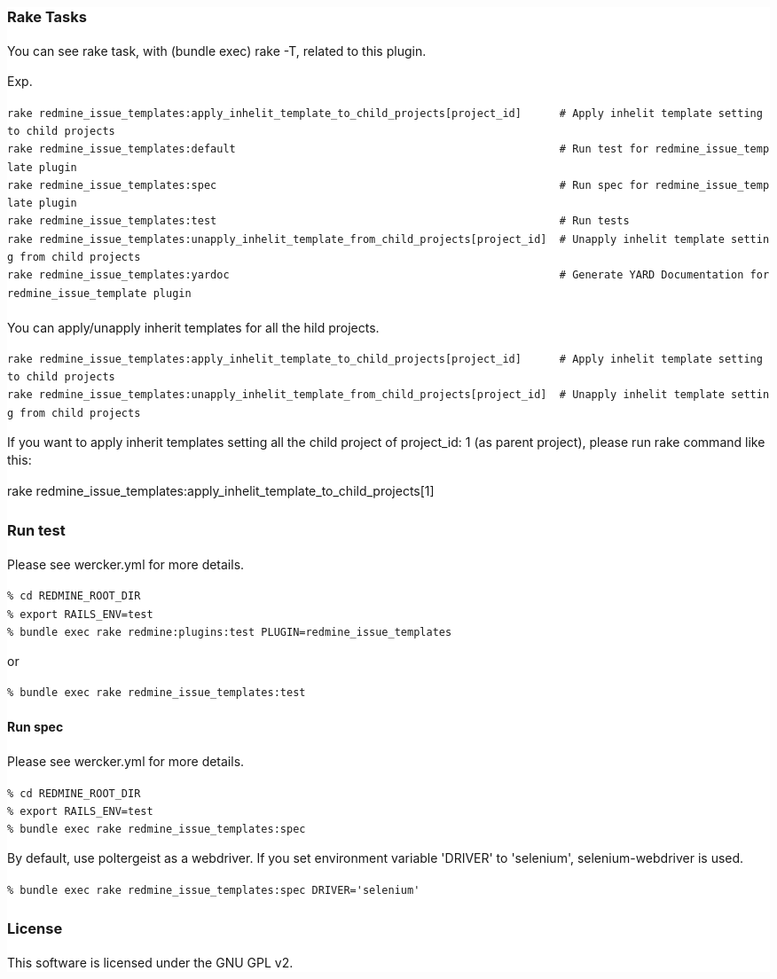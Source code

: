 ### Rake Tasks

You can see rake task, with (bundle exec) rake -T, related to this plugin.

Exp.

```
rake redmine_issue_templates:apply_inhelit_template_to_child_projects[project_id]      # Apply inhelit template setting to child projects
rake redmine_issue_templates:default                                                   # Run test for redmine_issue_template plugin
rake redmine_issue_templates:spec                                                      # Run spec for redmine_issue_template plugin
rake redmine_issue_templates:test                                                      # Run tests
rake redmine_issue_templates:unapply_inhelit_template_from_child_projects[project_id]  # Unapply inhelit template setting from child projects
rake redmine_issue_templates:yardoc                                                    # Generate YARD Documentation for redmine_issue_template plugin
```

####

You can apply/unapply inherit templates for all the hild projects.

```
rake redmine_issue_templates:apply_inhelit_template_to_child_projects[project_id]      # Apply inhelit template setting to child projects
rake redmine_issue_templates:unapply_inhelit_template_from_child_projects[project_id]  # Unapply inhelit template setting from child projects
```

If you want to apply inherit templates setting all the child project of project_id: 1 (as parent project), please run rake command like this:

rake redmine_issue_templates:apply_inhelit_template_to_child_projects[1]

### Run test

Please see wercker.yml for more details.

    % cd REDMINE_ROOT_DIR
    % export RAILS_ENV=test
    % bundle exec rake redmine:plugins:test PLUGIN=redmine_issue_templates

or

    % bundle exec rake redmine_issue_templates:test

#### Run spec

Please see wercker.yml for more details.

    % cd REDMINE_ROOT_DIR
    % export RAILS_ENV=test
    % bundle exec rake redmine_issue_templates:spec

By default, use poltergeist as a webdriver. If you set environment variable
'DRIVER' to 'selenium', selenium-webdriver is used.

    % bundle exec rake redmine_issue_templates:spec DRIVER='selenium'

### License

This software is licensed under the GNU GPL v2.

